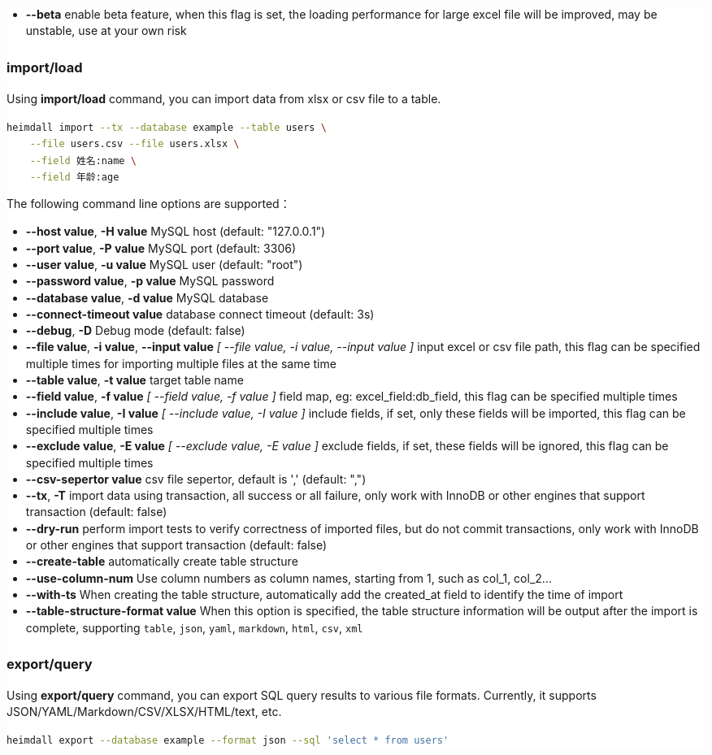 - **--beta** enable beta feature, when this flag is set, the loading performance for large excel file will be improved, may be unstable, use at your own risk

### import/load

Using **import/load** command, you can import data from xlsx or csv file to a table.

```bash
heimdall import --tx --database example --table users \
    --file users.csv --file users.xlsx \
    --field 姓名:name \
    --field 年龄:age
```

The following command line options are supported：

- **--host value**, **-H value** MySQL host (default: "127.0.0.1")
- **--port value**, **-P value** MySQL port (default: 3306)
- **--user value**, **-u value** MySQL user (default: "root")
- **--password value**, **-p value** MySQL password
- **--database value**, **-d value** MySQL database
- **--connect-timeout value** database connect timeout (default: 3s)
- **--debug**, **-D** Debug mode (default: false)
- **--file value**, **-i value**, **--input value** *[ --file value, -i value, --input value ]* input excel or csv file path, this flag can be specified multiple times for importing multiple files at the same time
- **--table value**, **-t value** target table name
- **--field value**, **-f value** *[ --field value, -f value ]* field map, eg: excel_field:db_field, this flag can be specified multiple times
- **--include value**, **-I value** *[ --include value, -I value ]* include fields, if set, only these fields will be imported, this flag can be specified multiple times
- **--exclude value**, **-E value** *[ --exclude value, -E value ]* exclude fields, if set, these fields will be ignored, this flag can be specified multiple times
- **--csv-sepertor value** csv file sepertor, default is ',' (default: ",")
- **--tx**, **-T** import data using transaction, all success or all failure, only work with InnoDB or other engines that support transaction (default: false)
- **--dry-run** perform import tests to verify correctness of imported files, but do not commit transactions, only work with InnoDB or other engines that support transaction (default: false)
- **--create-table** automatically create table structure
- **--use-column-num** Use column numbers as column names, starting from 1, such as col_1, col_2...
- **--with-ts** When creating the table structure, automatically add the created_at field to identify the time of import
- **--table-structure-format value** When this option is specified, the table structure information will be output after the import is complete, supporting `table`, `json`, `yaml`, `markdown`, `html`, `csv`, `xml` 

### export/query

Using **export/query** command, you can export SQL query results to various file formats. Currently, it supports JSON/YAML/Markdown/CSV/XLSX/HTML/text, etc. 

```bash
heimdall export --database example --format json --sql 'select * from users'
```
